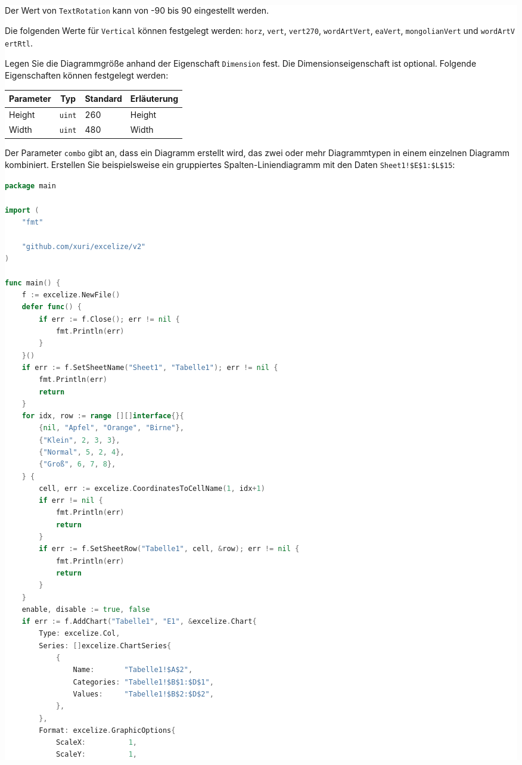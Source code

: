 Der Wert von `TextRotation` kann von -90 bis 90 eingestellt werden.

Die folgenden Werte für `Vertical` können festgelegt werden: `horz`, `vert`, `vert270`, `wordArtVert`, `eaVert`, `mongolianVert` und `wordArtVertRtl`.

Legen Sie die Diagrammgröße anhand der Eigenschaft `Dimension` fest. Die Dimensionseigenschaft ist optional. Folgende Eigenschaften können festgelegt werden:

Parameter|Typ|Standard|Erläuterung
---|---|---|---
Height | `uint` | 260 | Height
Width  | `uint` | 480 | Width

Der Parameter `combo` gibt an, dass ein Diagramm erstellt wird, das zwei oder mehr Diagrammtypen in einem einzelnen Diagramm kombiniert. Erstellen Sie beispielsweise ein gruppiertes Spalten-Liniendiagramm mit den Daten `Sheet1!$E$1:$L$15`:

```go
package main

import (
    "fmt"

    "github.com/xuri/excelize/v2"
)

func main() {
    f := excelize.NewFile()
    defer func() {
        if err := f.Close(); err != nil {
            fmt.Println(err)
        }
    }()
    if err := f.SetSheetName("Sheet1", "Tabelle1"); err != nil {
        fmt.Println(err)
        return
    }
    for idx, row := range [][]interface{}{
        {nil, "Apfel", "Orange", "Birne"},
        {"Klein", 2, 3, 3},
        {"Normal", 5, 2, 4},
        {"Groß", 6, 7, 8},
    } {
        cell, err := excelize.CoordinatesToCellName(1, idx+1)
        if err != nil {
            fmt.Println(err)
            return
        }
        if err := f.SetSheetRow("Tabelle1", cell, &row); err != nil {
            fmt.Println(err)
            return
        }
    }
    enable, disable := true, false
    if err := f.AddChart("Tabelle1", "E1", &excelize.Chart{
        Type: excelize.Col,
        Series: []excelize.ChartSeries{
            {
                Name:       "Tabelle1!$A$2",
                Categories: "Tabelle1!$B$1:$D$1",
                Values:     "Tabelle1!$B$2:$D$2",
            },
        },
        Format: excelize.GraphicOptions{
            ScaleX:          1,
            ScaleY:          1,
```